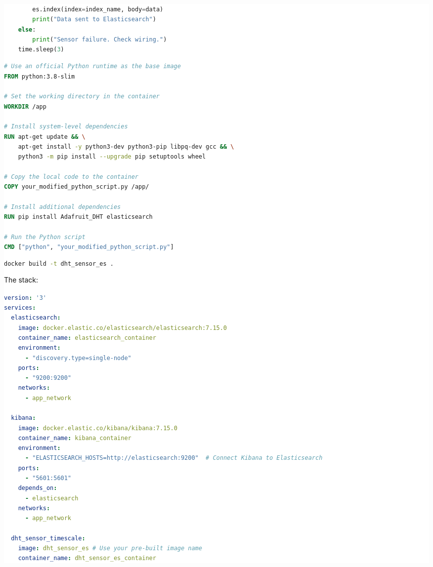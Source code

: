 ```python
        es.index(index=index_name, body=data)
        print("Data sent to Elasticsearch")
    else:
        print("Sensor failure. Check wiring.")
    time.sleep(3)

```


```dockerfile
# Use an official Python runtime as the base image
FROM python:3.8-slim

# Set the working directory in the container
WORKDIR /app

# Install system-level dependencies
RUN apt-get update && \
    apt-get install -y python3-dev python3-pip libpq-dev gcc && \
    python3 -m pip install --upgrade pip setuptools wheel

# Copy the local code to the container
COPY your_modified_python_script.py /app/

# Install additional dependencies
RUN pip install Adafruit_DHT elasticsearch

# Run the Python script
CMD ["python", "your_modified_python_script.py"]

```

```sh
docker build -t dht_sensor_es .
```

The stack:

```yml
version: '3'
services:
  elasticsearch:
    image: docker.elastic.co/elasticsearch/elasticsearch:7.15.0
    container_name: elasticsearch_container
    environment:
      - "discovery.type=single-node"
    ports:
      - "9200:9200"
    networks:
      - app_network

  kibana:
    image: docker.elastic.co/kibana/kibana:7.15.0
    container_name: kibana_container
    environment:
      - "ELASTICSEARCH_HOSTS=http://elasticsearch:9200"  # Connect Kibana to Elasticsearch
    ports:
      - "5601:5601"
    depends_on:
      - elasticsearch
    networks:
      - app_network

  dht_sensor_timescale:
    image: dht_sensor_es # Use your pre-built image name
    container_name: dht_sensor_es_container
```